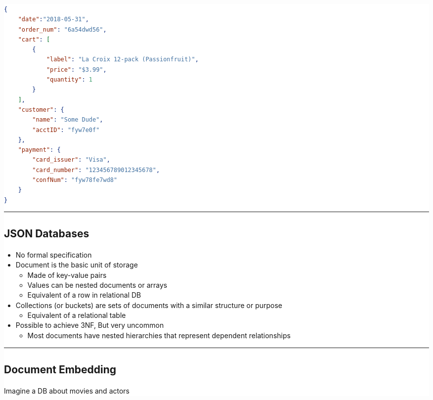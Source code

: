 ```json
{
    "date":"2018-05-31",
    "order_num": "6a54dwd56",
    "cart": [
        {
            "label": "La Croix 12-pack (Passionfruit)",
            "price": "$3.99",
            "quantity": 1
        }
    ],
    "customer": {
        "name": "Some Dude",
        "acctID": "fyw7e0f"
    },
    "payment": {
        "card_issuer": "Visa",
        "card_number": "123456789012345678",
        "confNum": "fyw78fe7wd8"
    }
}
```
----

## JSON Databases

- No formal specification
- Document is the basic unit of storage
    - Made of key-value pairs
    - Values can be nested documents or arrays
    - Equivalent of a row in relational DB
- Collections (or buckets) are sets of documents with a similar structure or purpose
    - Equivalent of a relational table
- Possible to achieve 3NF, But very uncommon
    - Most documents have nested hierarchies that represent dependent relationships

----

## Document Embedding

Imagine a DB about movies and actors
